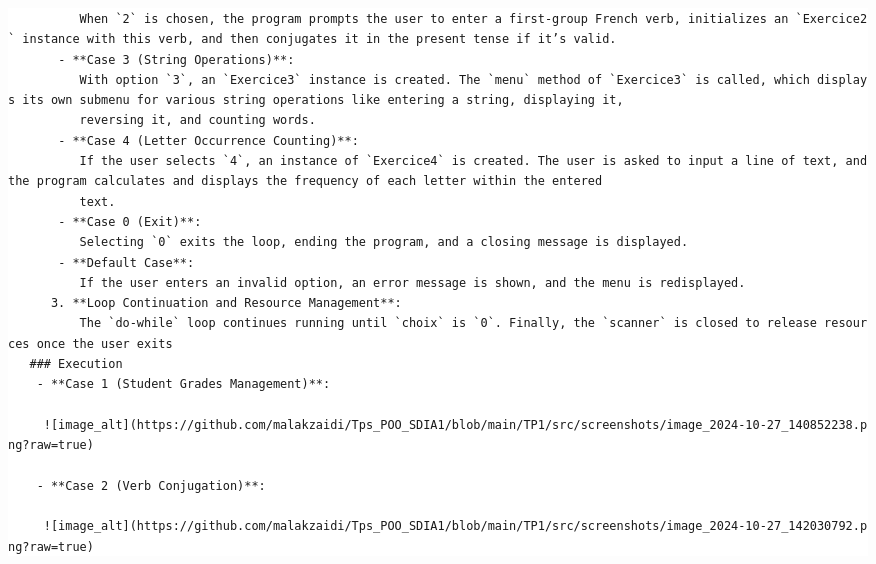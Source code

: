               When `2` is chosen, the program prompts the user to enter a first-group French verb, initializes an `Exercice2` instance with this verb, and then conjugates it in the present tense if it’s valid.
           - **Case 3 (String Operations)**:  
              With option `3`, an `Exercice3` instance is created. The `menu` method of `Exercice3` is called, which displays its own submenu for various string operations like entering a string, displaying it, 
              reversing it, and counting words.
           - **Case 4 (Letter Occurrence Counting)**:  
              If the user selects `4`, an instance of `Exercice4` is created. The user is asked to input a line of text, and the program calculates and displays the frequency of each letter within the entered 
              text.
           - **Case 0 (Exit)**:  
              Selecting `0` exits the loop, ending the program, and a closing message is displayed.
           - **Default Case**:  
              If the user enters an invalid option, an error message is shown, and the menu is redisplayed.
          3. **Loop Continuation and Resource Management**:  
              The `do-while` loop continues running until `choix` is `0`. Finally, the `scanner` is closed to release resources once the user exits
       ### Execution
        - **Case 1 (Student Grades Management)**:
     
         ![image_alt](https://github.com/malakzaidi/Tps_POO_SDIA1/blob/main/TP1/src/screenshots/image_2024-10-27_140852238.png?raw=true)

        - **Case 2 (Verb Conjugation)**:

         ![image_alt](https://github.com/malakzaidi/Tps_POO_SDIA1/blob/main/TP1/src/screenshots/image_2024-10-27_142030792.png?raw=true)
          